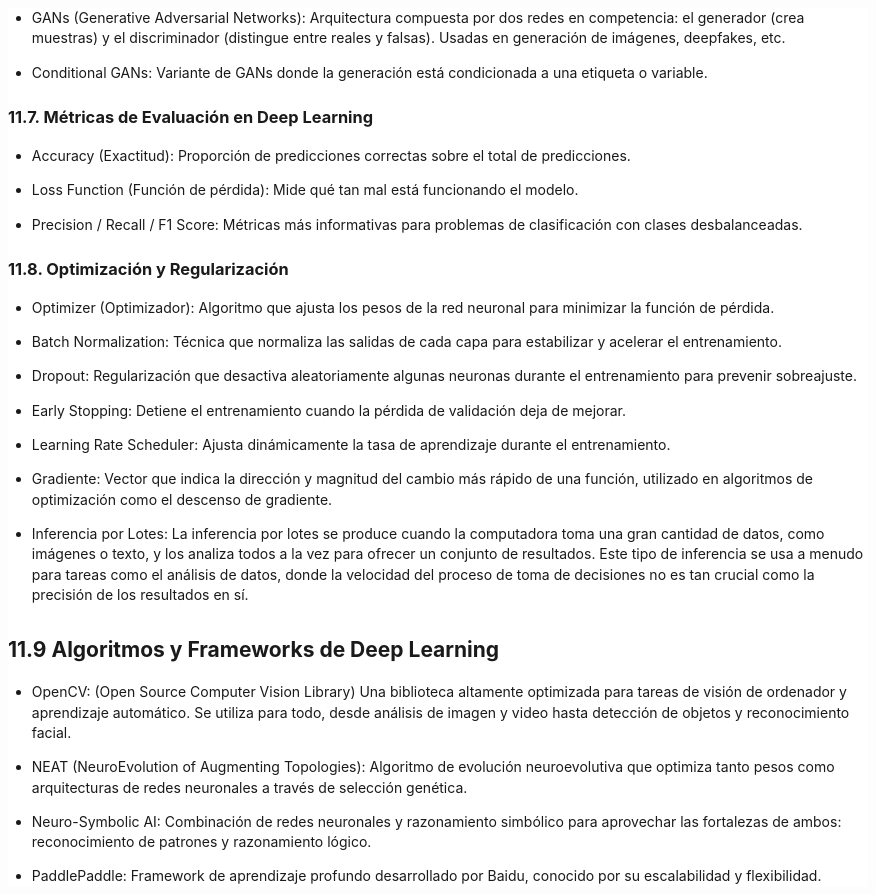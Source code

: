 -   GANs (Generative Adversarial Networks): Arquitectura compuesta por dos redes en competencia: el generador (crea muestras) y el discriminador (distingue entre reales y falsas). Usadas en generación de imágenes, deepfakes, etc.

-   Conditional GANs: Variante de GANs donde la generación está condicionada a una etiqueta o variable.


### 11.7. Métricas de Evaluación en Deep Learning

-   Accuracy (Exactitud): Proporción de predicciones correctas sobre el total de predicciones.

-   Loss Function (Función de pérdida): Mide qué tan mal está funcionando el modelo.

-   Precision / Recall / F1 Score: Métricas más informativas para problemas de clasificación con clases desbalanceadas.


### 11.8. Optimización y Regularización

-   Optimizer (Optimizador): Algoritmo que ajusta los pesos de la red neuronal para minimizar la función de pérdida.

-   Batch Normalization: Técnica que normaliza las salidas de cada capa para estabilizar y acelerar el entrenamiento.

-   Dropout: Regularización que desactiva aleatoriamente algunas neuronas durante el entrenamiento para prevenir sobreajuste.

-   Early Stopping: Detiene el entrenamiento cuando la pérdida de validación deja de mejorar.

-   Learning Rate Scheduler: Ajusta dinámicamente la tasa de aprendizaje durante el entrenamiento.

-   Gradiente: Vector que indica la dirección y magnitud del cambio más rápido de una función, utilizado en algoritmos de optimización como el descenso de gradiente.

-   Inferencia por Lotes: La inferencia por lotes se produce cuando la computadora toma una gran cantidad de datos, como imágenes o texto, y los analiza todos a la vez para ofrecer un conjunto de resultados. Este tipo de inferencia se usa a menudo para tareas como el análisis de datos, donde la velocidad del proceso de toma de decisiones no es tan crucial como la precisión de los resultados en sí.



## 11.9 Algoritmos y Frameworks de Deep Learning

-   OpenCV: (Open Source Computer Vision Library) Una biblioteca altamente optimizada para tareas de visión de ordenador y aprendizaje automático. Se utiliza para todo, desde análisis de imagen y video hasta detección de objetos y reconocimiento facial.

-   NEAT (NeuroEvolution of Augmenting Topologies): Algoritmo de evolución neuroevolutiva que optimiza tanto pesos como arquitecturas de redes neuronales a través de selección genética.

-   Neuro-Symbolic AI: Combinación de redes neuronales y razonamiento simbólico para aprovechar las fortalezas de ambos: reconocimiento de patrones y razonamiento lógico.

-   PaddlePaddle: Framework de aprendizaje profundo desarrollado por Baidu, conocido por su escalabilidad y flexibilidad.
